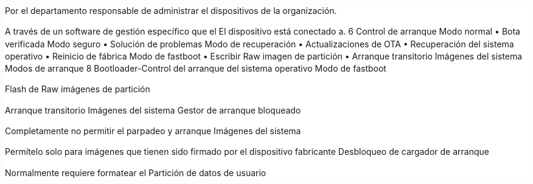 Por el departamento responsable de administrar el 
dispositivos de la organización.
 
A través de un software de gestión específico que el 
El dispositivo está conectado a.
6
Control de arranque
Modo normal
•
Bota verificada
Modo seguro
•
Solución de problemas
Modo de recuperación
•
Actualizaciones de OTA
•
Recuperación del sistema operativo
•
Reinicio de fábrica
Modo de fastboot
•
Escribir Raw 
imagen de partición
•
Arranque transitorio 
Imágenes del sistema
Modos de arranque
8
Bootloader-Control del arranque del sistema operativo
Modo de fastboot
 
Flash de Raw 
imágenes de partición 
 
Arranque transitorio 
Imágenes del sistema
Gestor de arranque bloqueado
 
Completamente 
no permitir el parpadeo 
y arranque 
Imágenes del sistema
 
Permítelo solo para 
imágenes que tienen 
sido firmado por 
el dispositivo 
fabricante
Desbloqueo de cargador de arranque
 
Normalmente requiere 
formatear el 
Partición de datos de usuario
 